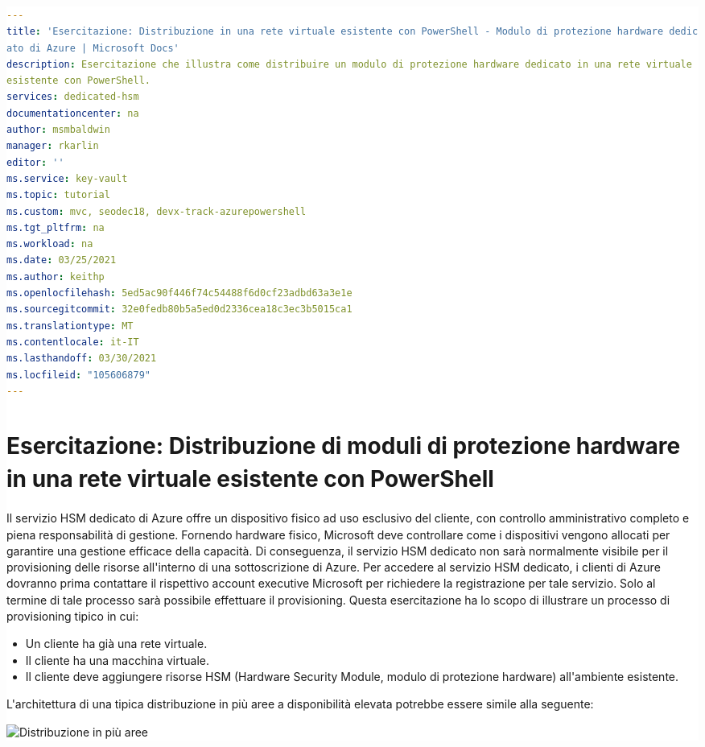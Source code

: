 ```yaml
---
title: 'Esercitazione: Distribuzione in una rete virtuale esistente con PowerShell - Modulo di protezione hardware dedicato di Azure | Microsoft Docs'
description: Esercitazione che illustra come distribuire un modulo di protezione hardware dedicato in una rete virtuale esistente con PowerShell.
services: dedicated-hsm
documentationcenter: na
author: msmbaldwin
manager: rkarlin
editor: ''
ms.service: key-vault
ms.topic: tutorial
ms.custom: mvc, seodec18, devx-track-azurepowershell
ms.tgt_pltfrm: na
ms.workload: na
ms.date: 03/25/2021
ms.author: keithp
ms.openlocfilehash: 5ed5ac90f446f74c54488f6d0cf23adbd63a3e1e
ms.sourcegitcommit: 32e0fedb80b5a5ed0d2336cea18c3ec3b5015ca1
ms.translationtype: MT
ms.contentlocale: it-IT
ms.lasthandoff: 03/30/2021
ms.locfileid: "105606879"
---
```

# <a name="tutorial--deploying-hsms-into-an-existing-virtual-network-using-powershell"></a>Esercitazione: Distribuzione di moduli di protezione hardware in una rete virtuale esistente con PowerShell

Il servizio HSM dedicato di Azure offre un dispositivo fisico ad uso esclusivo del cliente, con controllo amministrativo completo e piena responsabilità di gestione. Fornendo hardware fisico, Microsoft deve controllare come i dispositivi vengono allocati per garantire una gestione efficace della capacità. Di conseguenza, il servizio HSM dedicato non sarà normalmente visibile per il provisioning delle risorse all'interno di una sottoscrizione di Azure. Per accedere al servizio HSM dedicato, i clienti di Azure dovranno prima contattare il rispettivo account executive Microsoft per richiedere la registrazione per tale servizio. Solo al termine di tale processo sarà possibile effettuare il provisioning.
Questa esercitazione ha lo scopo di illustrare un processo di provisioning tipico in cui:

- Un cliente ha già una rete virtuale.
- Il cliente ha una macchina virtuale.
- Il cliente deve aggiungere risorse HSM (Hardware Security Module, modulo di protezione hardware) all'ambiente esistente.

L'architettura di una tipica distribuzione in più aree a disponibilità elevata potrebbe essere simile alla seguente:

![Distribuzione in più aree](media/tutorial-deploy-hsm-powershell/high-availability.png)
